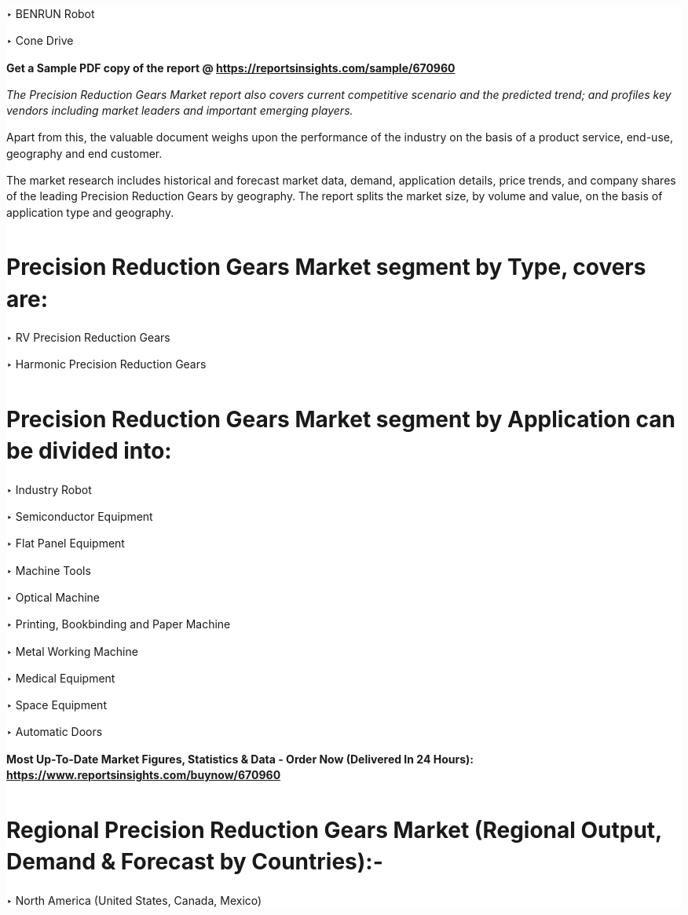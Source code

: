 ‣ BENRUN Robot

‣ Cone Drive

<strong>Get a Sample PDF copy of the report @ <a href=https://reportsinsights.com/sample/670960>https://reportsinsights.com/sample/670960</a></strong>

<em>The Precision Reduction Gears Market report also covers current competitive scenario and the predicted trend; and profiles key vendors including market leaders and important emerging players.</em>

Apart from this, the valuable document weighs upon the performance of the industry on the basis of a product service, end-use, geography and end customer.

The market research includes historical and forecast market data, demand, application details, price trends, and company shares of the leading Precision Reduction Gears by geography. The report splits the market size, by volume and value, on the basis of application type and geography.

# <strong>Precision Reduction Gears Market segment by Type, covers are:</strong>

‣ RV Precision Reduction Gears

‣ Harmonic Precision Reduction Gears

# <strong>Precision Reduction Gears Market segment by Application can be divided into:</strong>

‣ Industry Robot

‣ Semiconductor Equipment

‣ Flat Panel Equipment

‣ Machine Tools

‣ Optical Machine

‣ Printing, Bookbinding and Paper Machine

‣ Metal Working Machine

‣ Medical Equipment

‣ Space Equipment

‣ Automatic Doors

<strong>Most Up-To-Date Market Figures, Statistics & Data - Order Now (Delivered In 24 Hours): <a href=https://www.reportsinsights.com/buynow/670960>https://www.reportsinsights.com/buynow/670960</a></strong>

# <strong>Regional Precision Reduction Gears Market (Regional Output, Demand &amp; Forecast by Countries):-</strong>

‣ North America (United States, Canada, Mexico)
